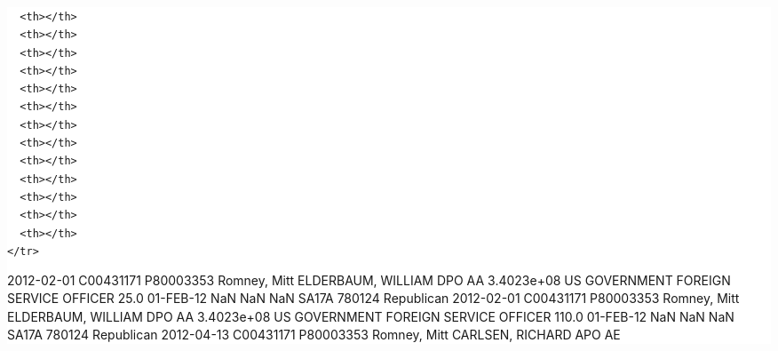       <th></th>
      <th></th>
      <th></th>
      <th></th>
      <th></th>
      <th></th>
      <th></th>
      <th></th>
      <th></th>
      <th></th>
      <th></th>
      <th></th>
      <th></th>
    </tr>
  </thead>
  <tbody>
    <tr>
      <td>2012-02-01</td>
      <td>C00431171</td>
      <td>P80003353</td>
      <td>Romney, Mitt</td>
      <td>ELDERBAUM, WILLIAM</td>
      <td>DPO</td>
      <td>AA</td>
      <td>3.4023e+08</td>
      <td>US GOVERNMENT</td>
      <td>FOREIGN SERVICE OFFICER</td>
      <td>25.0</td>
      <td>01-FEB-12</td>
      <td>NaN</td>
      <td>NaN</td>
      <td>NaN</td>
      <td>SA17A</td>
      <td>780124</td>
      <td>Republican</td>
    </tr>
    <tr>
      <td>2012-02-01</td>
      <td>C00431171</td>
      <td>P80003353</td>
      <td>Romney, Mitt</td>
      <td>ELDERBAUM, WILLIAM</td>
      <td>DPO</td>
      <td>AA</td>
      <td>3.4023e+08</td>
      <td>US GOVERNMENT</td>
      <td>FOREIGN SERVICE OFFICER</td>
      <td>110.0</td>
      <td>01-FEB-12</td>
      <td>NaN</td>
      <td>NaN</td>
      <td>NaN</td>
      <td>SA17A</td>
      <td>780124</td>
      <td>Republican</td>
    </tr>
    <tr>
      <td>2012-04-13</td>
      <td>C00431171</td>
      <td>P80003353</td>
      <td>Romney, Mitt</td>
      <td>CARLSEN, RICHARD</td>
      <td>APO</td>
      <td>AE</td>